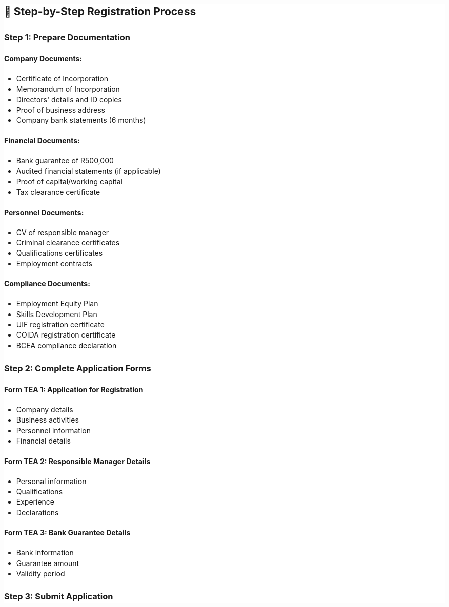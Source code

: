 
## 📝 **Step-by-Step Registration Process**

### **Step 1: Prepare Documentation**

#### **Company Documents:**
- Certificate of Incorporation
- Memorandum of Incorporation
- Directors' details and ID copies
- Proof of business address
- Company bank statements (6 months)

#### **Financial Documents:**
- Bank guarantee of R500,000
- Audited financial statements (if applicable)
- Proof of capital/working capital
- Tax clearance certificate

#### **Personnel Documents:**
- CV of responsible manager
- Criminal clearance certificates
- Qualifications certificates
- Employment contracts

#### **Compliance Documents:**
- Employment Equity Plan
- Skills Development Plan
- UIF registration certificate
- COIDA registration certificate
- BCEA compliance declaration

### **Step 2: Complete Application Forms**

#### **Form TEA 1**: Application for Registration
- Company details
- Business activities
- Personnel information
- Financial details

#### **Form TEA 2**: Responsible Manager Details
- Personal information
- Qualifications
- Experience
- Declarations

#### **Form TEA 3**: Bank Guarantee Details
- Bank information
- Guarantee amount
- Validity period

### **Step 3: Submit Application**
